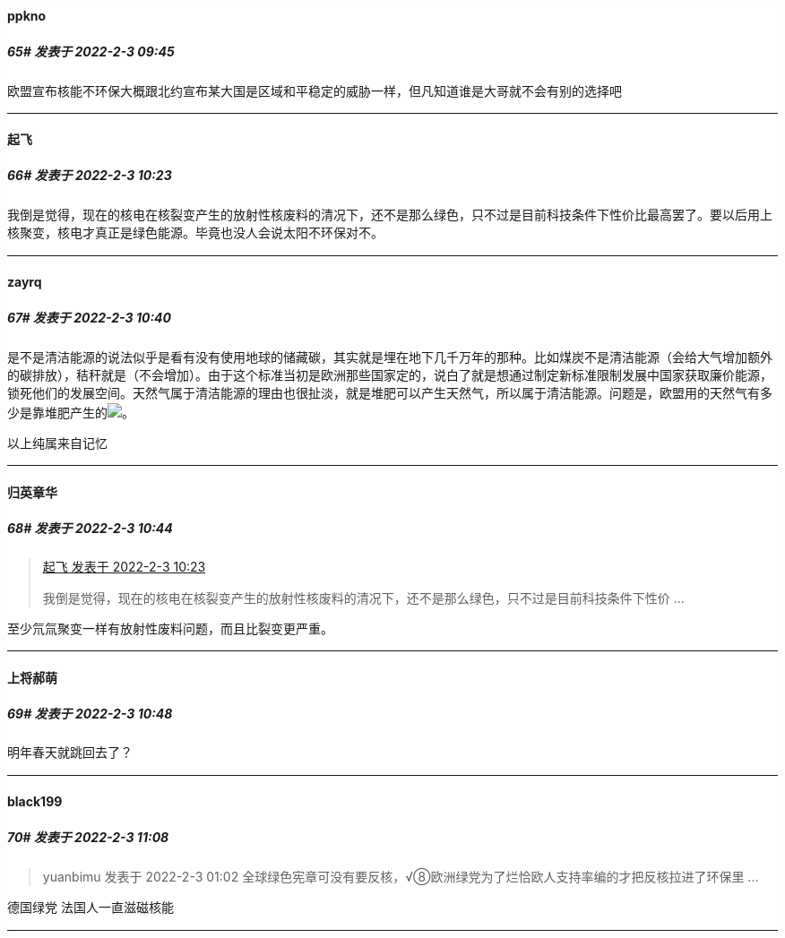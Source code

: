 ####  ppkno  
##### 65#       发表于 2022-2-3 09:45

欧盟宣布核能不环保大概跟北约宣布某大国是区域和平稳定的威胁一样，但凡知道谁是大哥就不会有别的选择吧



*****

####  起飞  
##### 66#       发表于 2022-2-3 10:23

我倒是觉得，现在的核电在核裂变产生的放射性核废料的清况下，还不是那么绿色，只不过是目前科技条件下性价比最高罢了。要以后用上核聚变，核电才真正是绿色能源。毕竟也没人会说太阳不环保对不。



*****

####  zayrq  
##### 67#       发表于 2022-2-3 10:40

是不是清洁能源的说法似乎是看有没有使用地球的储藏碳，其实就是埋在地下几千万年的那种。比如煤炭不是清洁能源（会给大气增加额外的碳排放），秸秆就是（不会增加）。由于这个标准当初是欧洲那些国家定的，说白了就是想通过制定新标准限制发展中国家获取廉价能源，锁死他们的发展空间。天然气属于清洁能源的理由也很扯淡，就是堆肥可以产生天然气，所以属于清洁能源。问题是，欧盟用的天然气有多少是靠堆肥产生的<img src="https://static.saraba1st.com/image/smiley/face2017/049.png" referrerpolicy="no-referrer">。

以上纯属来自记忆

*****

####  归英章华  
##### 68#       发表于 2022-2-3 10:44

<blockquote><a href="httphttps://bbs.saraba1st.com/2b/forum.php?mod=redirect&amp;goto=findpost&amp;pid=54528559&amp;ptid=2050554" target="_blank">起飞 发表于 2022-2-3 10:23</a>

我倒是觉得，现在的核电在核裂变产生的放射性核废料的清况下，还不是那么绿色，只不过是目前科技条件下性价 ...</blockquote>
至少氘氚聚变一样有放射性废料问题，而且比裂变更严重。



*****

####  上将郝萌  
##### 69#       发表于 2022-2-3 10:48

明年春天就跳回去了？

*****

####  black199  
##### 70#       发表于 2022-2-3 11:08

<blockquote>yuanbimu 发表于 2022-2-3 01:02
全球绿色宪章可没有要反核，√⑧欧洲绿党为了烂恰欧人支持率编的才把反核拉进了环保里 ...</blockquote>
德国绿党 法国人一直滋磁核能



*****

